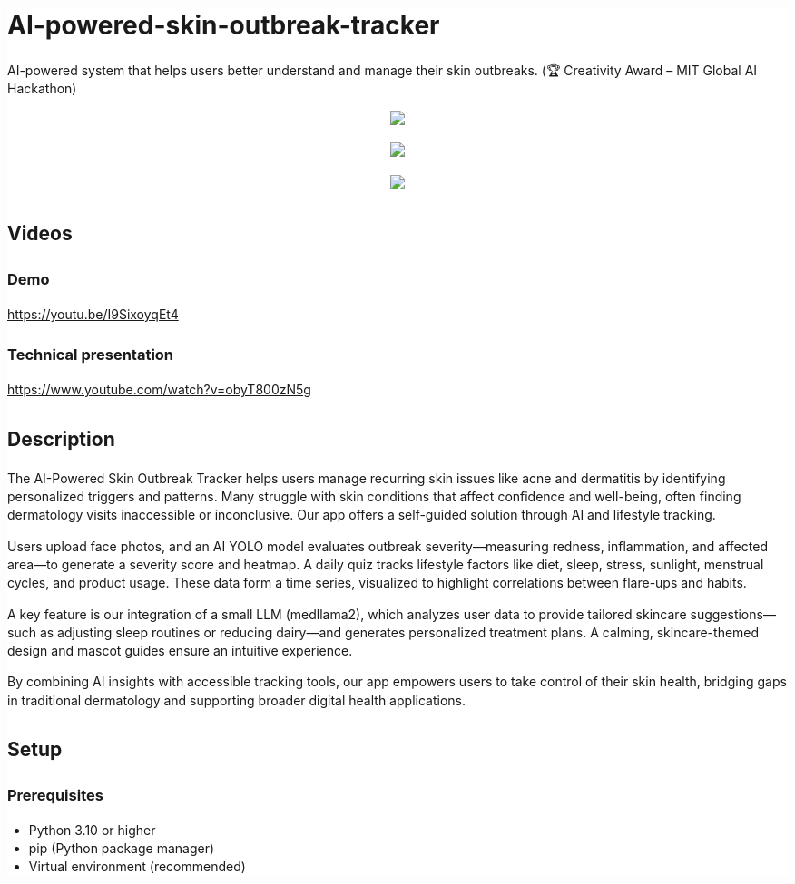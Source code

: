 # AI-powered-skin-outbreak-tracker
AI-powered system that helps users better understand and manage their skin outbreaks. (🏆 Creativity Award – MIT Global AI Hackathon)
<p align="center">
  <img src="https://github.com/user-attachments/assets/e4d84191-ce27-471f-a208-8ab5a688653d" width="400"/>
</p>

<p align="center">
  <img src="https://github.com/user-attachments/assets/14a77a3e-18e4-4547-9ef8-c8a2755129de" width="600"/>
</p>

<p align="center">
  <img src="https://github.com/user-attachments/assets/d1347ac5-e7bd-49a6-abfb-36b964207e36" width="600"/>
</p>

## Videos
### Demo
https://youtu.be/I9SixoyqEt4

### Technical presentation
https://www.youtube.com/watch?v=obyT800zN5g

## Description

The AI-Powered Skin Outbreak Tracker helps users manage recurring skin issues like acne and dermatitis by identifying personalized triggers and patterns. Many struggle with skin conditions that affect confidence and well-being, often finding dermatology visits inaccessible or inconclusive. Our app offers a self-guided solution through AI and lifestyle tracking.

Users upload face photos, and an AI YOLO model evaluates outbreak severity—measuring redness, inflammation, and affected area—to generate a severity score and heatmap. A daily quiz tracks lifestyle factors like diet, sleep, stress, sunlight, menstrual cycles, and product usage. These data form a time series, visualized to highlight correlations between flare-ups and habits.

A key feature is our integration of a small LLM (medllama2), which analyzes user data to provide tailored skincare suggestions—such as adjusting sleep routines or reducing dairy—and generates personalized treatment plans. A calming, skincare-themed design and mascot guides ensure an intuitive experience.

By combining AI insights with accessible tracking tools, our app empowers users to take control of their skin health, bridging gaps in traditional dermatology and supporting broader digital health applications.

## Setup

### Prerequisites
- Python 3.10 or higher
- pip (Python package manager)
- Virtual environment (recommended)
